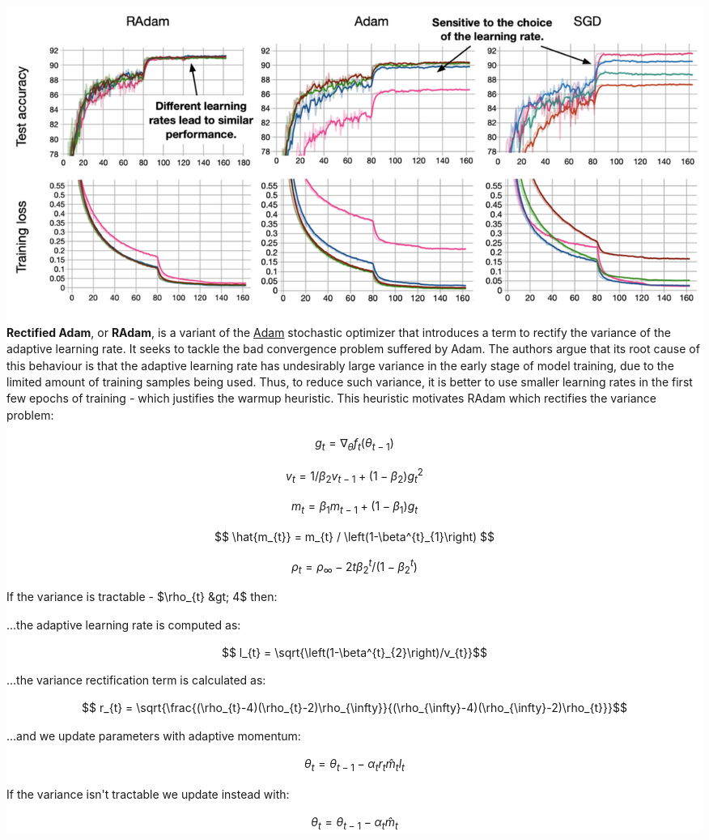 ![](./img/Screen_Shot_2020-05-29_at_12.40.20_AM_rI93xWO.png)

**Rectified Adam**, or **RAdam**, is a variant of the [Adam](https://paperswithcode.com/method/adam) stochastic optimizer that introduces a term to rectify the variance of the adaptive learning rate. It seeks to tackle the bad convergence problem suffered by Adam. The authors argue that its root cause of this behaviour is that the adaptive learning rate has undesirably large variance in the early stage of model training, due to the limited amount of training samples being used. Thus, to reduce such variance, it is better to use smaller learning rates in the first few epochs of training - which justifies the warmup heuristic. This heuristic motivates RAdam which rectifies the variance problem:

$$g_{t} = \nabla_{\theta}f_{t}\left(\theta_{t-1}\right) $$

$$v_{t} = 1/\beta_{2}v_{t-1} + \left(1-\beta_{2}\right)g^{2}_{t} $$

$$m_{t} = \beta_{1}m_{t-1} + \left(1-\beta_{1}\right)g_{t} $$

$$ \hat{m_{t}} = m_{t} / \left(1-\beta^{t}_{1}\right) $$

$$ \rho_{t} = \rho_{\infty} - 2t\beta^{t}_{2}/\left(1-\beta^{t}_{2}\right) $$

If the variance is tractable - $\rho_{t} &gt; 4$ then:

...the adaptive learning rate is computed as:

$$ l_{t} = \sqrt{\left(1-\beta^{t}_{2}\right)/v_{t}}$$

...the variance rectification term is calculated as:

$$ r_{t} = \sqrt{\frac{(\rho_{t}-4)(\rho_{t}-2)\rho_{\infty}}{(\rho_{\infty}-4)(\rho_{\infty}-2)\rho_{t}}}$$

...and we update parameters with adaptive momentum:

$$ \theta_{t} = \theta_{t-1} - \alpha_{t}r_{t}\hat{m}_{t}l_{t} $$

If the variance isn't tractable we update instead with:

$$ \theta_{t} = \theta_{t-1} - \alpha_{t}\hat{m}_{t} $$
